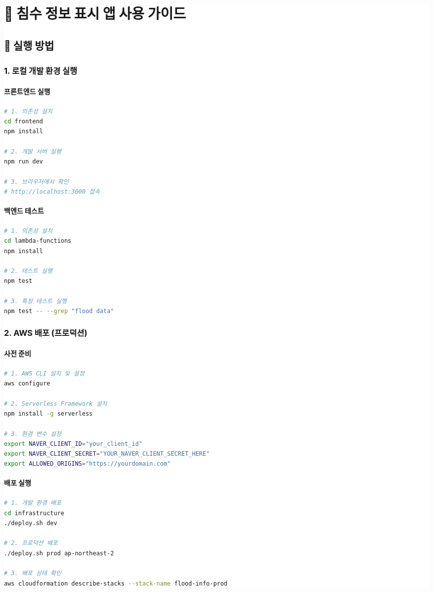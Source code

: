 # 🌊 침수 정보 표시 앱 사용 가이드

## 🚀 실행 방법

### 1. 로컬 개발 환경 실행

#### 프론트엔드 실행
```bash
# 1. 의존성 설치
cd frontend
npm install

# 2. 개발 서버 실행
npm run dev

# 3. 브라우저에서 확인
# http://localhost:3000 접속
```

#### 백엔드 테스트
```bash
# 1. 의존성 설치
cd lambda-functions
npm install

# 2. 테스트 실행
npm test

# 3. 특정 테스트 실행
npm test -- --grep "flood data"
```

### 2. AWS 배포 (프로덕션)

#### 사전 준비
```bash
# 1. AWS CLI 설치 및 설정
aws configure

# 2. Serverless Framework 설치
npm install -g serverless

# 3. 환경 변수 설정
export NAVER_CLIENT_ID="your_client_id"
export NAVER_CLIENT_SECRET="YOUR_NAVER_CLIENT_SECRET_HERE"
export ALLOWED_ORIGINS="https://yourdomain.com"
```

#### 배포 실행
```bash
# 1. 개발 환경 배포
cd infrastructure
./deploy.sh dev

# 2. 프로덕션 배포
./deploy.sh prod ap-northeast-2

# 3. 배포 상태 확인
aws cloudformation describe-stacks --stack-name flood-info-prod
```
